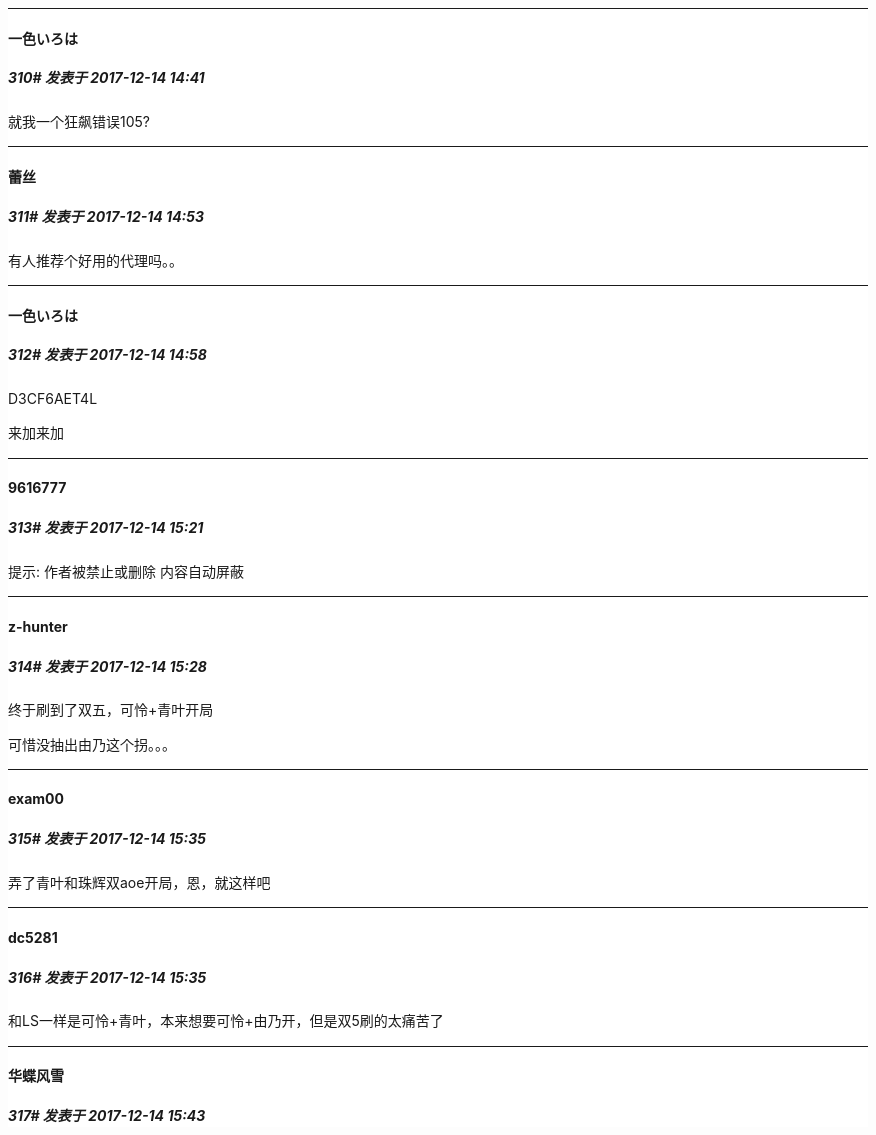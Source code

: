 *****

####  一色いろは  
##### 310#       发表于 2017-12-14 14:41

就我一个狂飙错误105?

*****

####  蕾丝  
##### 311#       发表于 2017-12-14 14:53

有人推荐个好用的代理吗。。

*****

####  一色いろは  
##### 312#       发表于 2017-12-14 14:58

D3CF6AET4L

来加来加

*****

####  9616777  
##### 313#       发表于 2017-12-14 15:21

提示: 作者被禁止或删除 内容自动屏蔽

*****

####  z-hunter  
##### 314#       发表于 2017-12-14 15:28

终于刷到了双五，可怜+青叶开局

可惜没抽出由乃这个拐。。。

*****

####  exam00  
##### 315#       发表于 2017-12-14 15:35

弄了青叶和珠辉双aoe开局，恩，就这样吧

*****

####  dc5281  
##### 316#       发表于 2017-12-14 15:35

和LS一样是可怜+青叶，本来想要可怜+由乃开，但是双5刷的太痛苦了

*****

####  华蝶风雪  
##### 317#       发表于 2017-12-14 15:43

